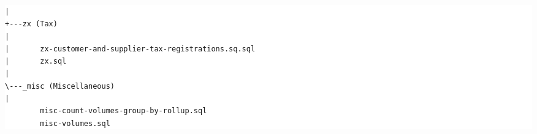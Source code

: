     |       
    +---zx (Tax)
    |
    |       zx-customer-and-supplier-tax-registrations.sq.sql
    |       zx.sql
    |       
    \---_misc (Miscellaneous)
    |
            misc-count-volumes-group-by-rollup.sql
            misc-volumes.sql
